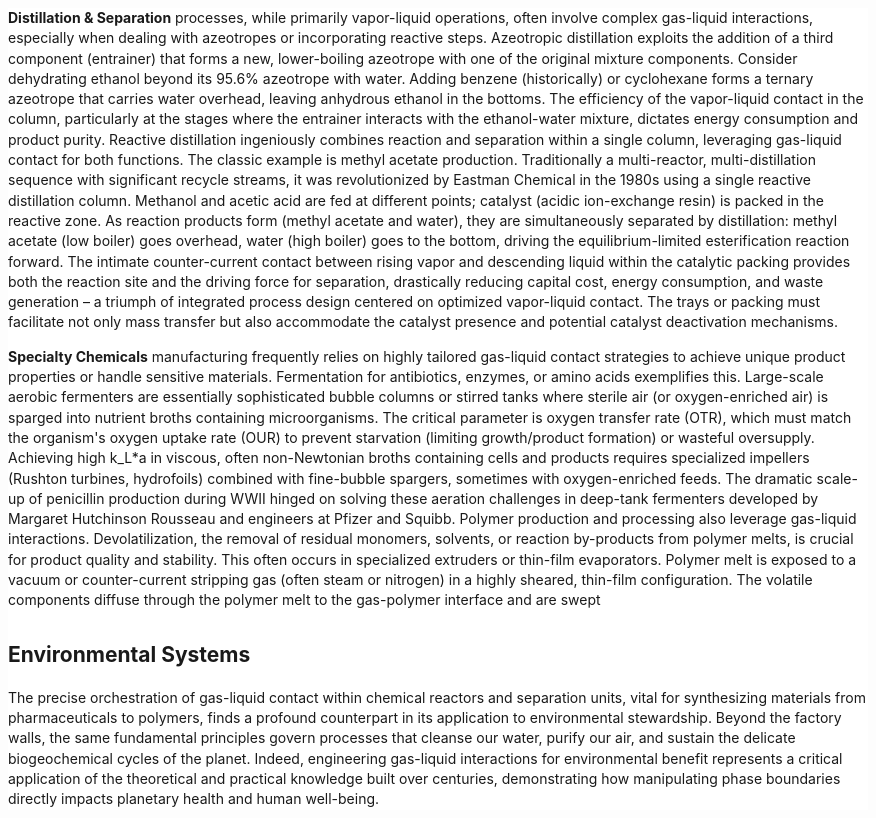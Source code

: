 **Distillation & Separation** processes, while primarily vapor-liquid operations, often involve complex gas-liquid interactions, especially when dealing with azeotropes or incorporating reactive steps. Azeotropic distillation exploits the addition of a third component (entrainer) that forms a new, lower-boiling azeotrope with one of the original mixture components. Consider dehydrating ethanol beyond its 95.6% azeotrope with water. Adding benzene (historically) or cyclohexane forms a ternary azeotrope that carries water overhead, leaving anhydrous ethanol in the bottoms. The efficiency of the vapor-liquid contact in the column, particularly at the stages where the entrainer interacts with the ethanol-water mixture, dictates energy consumption and product purity. Reactive distillation ingeniously combines reaction and separation within a single column, leveraging gas-liquid contact for both functions. The classic example is methyl acetate production. Traditionally a multi-reactor, multi-distillation sequence with significant recycle streams, it was revolutionized by Eastman Chemical in the 1980s using a single reactive distillation column. Methanol and acetic acid are fed at different points; catalyst (acidic ion-exchange resin) is packed in the reactive zone. As reaction products form (methyl acetate and water), they are simultaneously separated by distillation: methyl acetate (low boiler) goes overhead, water (high boiler) goes to the bottom, driving the equilibrium-limited esterification reaction forward. The intimate counter-current contact between rising vapor and descending liquid within the catalytic packing provides both the reaction site and the driving force for separation, drastically reducing capital cost, energy consumption, and waste generation – a triumph of integrated process design centered on optimized vapor-liquid contact. The trays or packing must facilitate not only mass transfer but also accommodate the catalyst presence and potential catalyst deactivation mechanisms.

**Specialty Chemicals** manufacturing frequently relies on highly tailored gas-liquid contact strategies to achieve unique product properties or handle sensitive materials. Fermentation for antibiotics, enzymes, or amino acids exemplifies this. Large-scale aerobic fermenters are essentially sophisticated bubble columns or stirred tanks where sterile air (or oxygen-enriched air) is sparged into nutrient broths containing microorganisms. The critical parameter is oxygen transfer rate (OTR), which must match the organism's oxygen uptake rate (OUR) to prevent starvation (limiting growth/product formation) or wasteful oversupply. Achieving high k_L*a in viscous, often non-Newtonian broths containing cells and products requires specialized impellers (Rushton turbines, hydrofoils) combined with fine-bubble spargers, sometimes with oxygen-enriched feeds. The dramatic scale-up of penicillin production during WWII hinged on solving these aeration challenges in deep-tank fermenters developed by Margaret Hutchinson Rousseau and engineers at Pfizer and Squibb. Polymer production and processing also leverage gas-liquid interactions. Devolatilization, the removal of residual monomers, solvents, or reaction by-products from polymer melts, is crucial for product quality and stability. This often occurs in specialized extruders or thin-film evaporators. Polymer melt is exposed to a vacuum or counter-current stripping gas (often steam or nitrogen) in a highly sheared, thin-film configuration. The volatile components diffuse through the polymer melt to the gas-polymer interface and are swept

## Environmental Systems

The precise orchestration of gas-liquid contact within chemical reactors and separation units, vital for synthesizing materials from pharmaceuticals to polymers, finds a profound counterpart in its application to environmental stewardship. Beyond the factory walls, the same fundamental principles govern processes that cleanse our water, purify our air, and sustain the delicate biogeochemical cycles of the planet. Indeed, engineering gas-liquid interactions for environmental benefit represents a critical application of the theoretical and practical knowledge built over centuries, demonstrating how manipulating phase boundaries directly impacts planetary health and human well-being.
